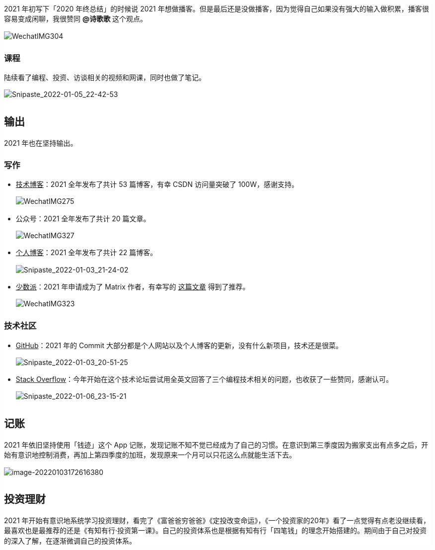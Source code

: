 2021 年初写下「2020 年终总结」的时候说 2021 年想做播客。但是最后还是没做播客，因为觉得自己如果没有强大的输入做积累，播客很容易变成闲聊，我很赞同 **@诗歌歌** 这个观点。

![WechatIMG304](https://raw.githubusercontent.com/Wonz5130/My-Private-ImgHost/master/img/WechatIMG304.png)

### 课程

陆续看了编程、投资、访谈相关的视频和网课，同时也做了笔记。

![Snipaste_2022-01-05_22-42-53](https://raw.githubusercontent.com/Wonz5130/My-Private-ImgHost/master/img/Snipaste_2022-01-05_22-42-53.png)

## 输出

2021 年也在坚持输出。

### 写作

- [技术博客](https://wonzwang.blog.csdn.net/)：2021 全年发布了共计 53 篇博客，有幸 CSDN 访问量突破了 100W，感谢支持。

  ![WechatIMG275](https://raw.githubusercontent.com/Wonz5130/My-Private-ImgHost/master/img/WechatIMG275.png)
- 公众号：2021 全年发布了共计 20 篇文章。

  ![WechatIMG327](https://raw.githubusercontent.com/Wonz5130/My-Private-ImgHost/master/img/WechatIMG327.jpeg)
- [个人博客](https://wonz.wang/)：2021 全年发布了共计 22 篇博客。

  ![Snipaste_2022-01-03_21-24-02](https://raw.githubusercontent.com/Wonz5130/My-Private-ImgHost/master/img/Snipaste_2022-01-03_21-24-02.png)
- [少数派](https://sspai.com/u/wonzwang/updates)：2021 年申请成为了 Matrix 作者，有幸写的 [这篇文章](https://sspai.com/post/70108) 得到了推荐。

  ![WechatIMG323](https://raw.githubusercontent.com/Wonz5130/My-Private-ImgHost/master/img/WechatIMG323.jpeg)

### 技术社区

- [GitHub](https://github.com/Wonz5130)：2021 年的 Commit 大部分都是个人网站以及个人博客的更新，没有什么新项目，技术还是很菜。

  ![Snipaste_2022-01-03_20-51-25](https://raw.githubusercontent.com/Wonz5130/My-Private-ImgHost/master/img/Snipaste_2022-01-03_20-51-25-20220106004322389.png)
- [Stack Overflow](https://stackoverflow.com/users/9319929/wonz)：今年开始在这个技术论坛尝试用全英文回答了三个编程技术相关的问题，也收获了一些赞同，感谢认可。

  ![Snipaste_2022-01-06_23-15-21](https://raw.githubusercontent.com/Wonz5130/My-Private-ImgHost/master/img/Snipaste_2022-01-06_23-15-21.png)

## 记账

2021 年依旧坚持使用「钱迹」这个 App 记账，发现记账不知不觉已经成为了自己的习惯。在意识到第三季度因为搬家支出有点多之后，开始有意识地控制消费，再加上第四季度的加班，发现原来一个月可以只花这么点就能生活下去。

![image-20220103172616380](https://raw.githubusercontent.com/Wonz5130/My-Private-ImgHost/master/img/image-20220103172616380.png)

## 投资理财

2021 年开始有意识地系统学习投资理财，看完了《富爸爸穷爸爸》《定投改变命运》，《一个投资家的20年》看了一点觉得有点老没继续看，最喜欢也是最推荐的还是《有知有行·投资第一课》。自己的投资体系也是根据有知有行「四笔钱」的理念开始搭建的。期间由于自己对投资的深入了解，在逐渐微调自己的投资体系。
